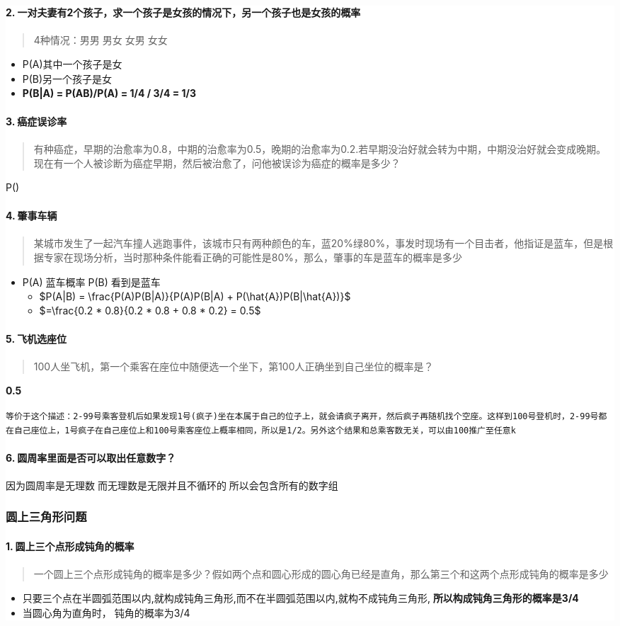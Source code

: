 #### 2. 一对夫妻有2个孩子，求一个孩子是女孩的情况下，另一个孩子也是女孩的概率
> 4种情况：男男 男女 女男 女女
- P(A)其中一个孩子是女
- P(B)另一个孩子是女
- **P(B|A) = P(AB)/P(A) = 1/4 / 3/4 = 1/3**


#### 3. 癌症误诊率
> 有种癌症，早期的治愈率为0.8，中期的治愈率为0.5，晚期的治愈率为0.2.若早期没治好就会转为中期，中期没治好就会变成晚期。现在有一个人被诊断为癌症早期，然后被治愈了，问他被误诊为癌症的概率是多少？

P()


#### 4. 肇事车辆
> 某城市发生了一起汽车撞人逃跑事件，该城市只有两种颜色的车，蓝20%绿80%，事发时现场有一个目击者，他指证是蓝车，但是根据专家在现场分析，当时那种条件能看正确的可能性是80%，那么，肇事的车是蓝车的概率是多少

- P(A) 蓝车概率 P(B) 看到是蓝车
  - $P(A|B) = \frac{P(A)P(B|A)}{P(A)P(B|A) + P(\hat{A})P(B|\hat{A})}$
  - $=\frac{0.2 * 0.8}{0.2 * 0.8 + 0.8 * 0.2} = 0.5$

#### 5. 飞机选座位
> 100人坐飞机，第一个乘客在座位中随便选一个坐下，第100人正确坐到自己坐位的概率是？
>  
**0.5** 
```
等价于这个描述：2-99号乘客登机后如果发现1号(疯子)坐在本属于自己的位子上，就会请疯子离开，然后疯子再随机找个空座。这样到100号登机时，2-99号都在自己座位上，1号疯子在自己座位上和100号乘客座位上概率相同，所以是1/2。另外这个结果和总乘客数无关，可以由100推广至任意k
```
#### 6. 圆周率里面是否可以取出任意数字？

因为圆周率是无理数
而无理数是无限并且不循环的
所以会包含所有的数字组




### 圆上三角形问题
#### 1. 圆上三个点形成钝角的概率
> 一个圆上三个点形成钝角的概率是多少？假如两个点和圆心形成的圆心角已经是直角，那么第三个和这两个点形成钝角的概率是多少

- 只要三个点在半圆弧范围以内,就构成钝角三角形,而不在半圆弧范围以内,就构不成钝角三角形, **所以构成钝角三角形的概率是3/4**
- 当圆心角为直角时， 钝角的概率为3/4